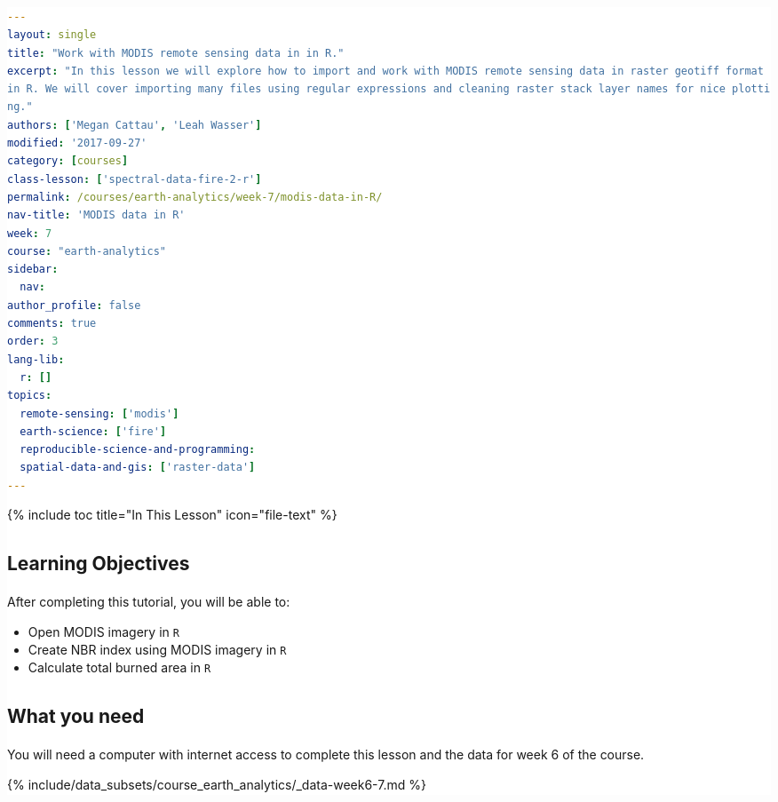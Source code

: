 ```yaml
---
layout: single
title: "Work with MODIS remote sensing data in in R."
excerpt: "In this lesson we will explore how to import and work with MODIS remote sensing data in raster geotiff format in R. We will cover importing many files using regular expressions and cleaning raster stack layer names for nice plotting."
authors: ['Megan Cattau', 'Leah Wasser']
modified: '2017-09-27'
category: [courses]
class-lesson: ['spectral-data-fire-2-r']
permalink: /courses/earth-analytics/week-7/modis-data-in-R/
nav-title: 'MODIS data in R'
week: 7
course: "earth-analytics"
sidebar:
  nav:
author_profile: false
comments: true
order: 3
lang-lib:
  r: []
topics:
  remote-sensing: ['modis']
  earth-science: ['fire']
  reproducible-science-and-programming:
  spatial-data-and-gis: ['raster-data']
---
```


{% include toc title="In This Lesson" icon="file-text" %}

<div class='notice--success' markdown="1">

## <i class="fa fa-graduation-cap" aria-hidden="true"></i> Learning Objectives

After completing this tutorial, you will be able to:

* Open MODIS imagery in `R`
* Create NBR index using MODIS imagery in `R`
* Calculate total burned area in `R`

## <i class="fa fa-check-square-o fa-2" aria-hidden="true"></i> What you need

You will need a computer with internet access to complete this lesson and the
data for week 6 of the course.

{% include/data_subsets/course_earth_analytics/_data-week6-7.md %}
</div>

